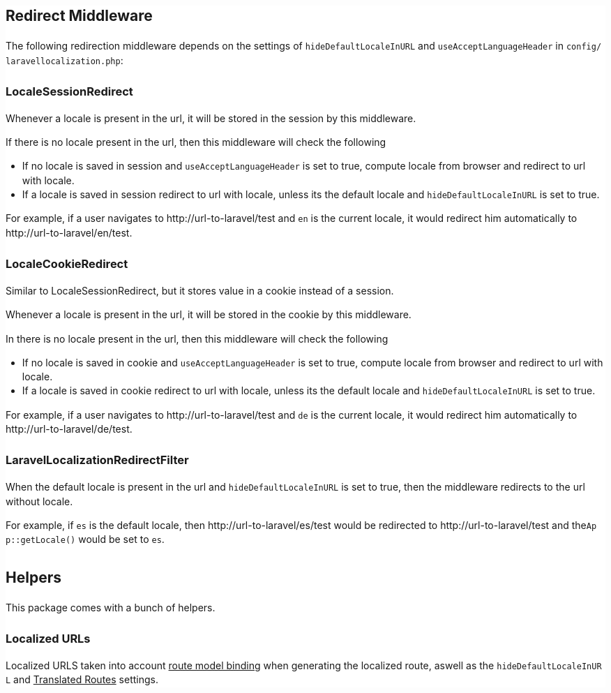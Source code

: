 
## Redirect Middleware

The following redirection middleware depends on the settings of `hideDefaultLocaleInURL`
and `useAcceptLanguageHeader` in `config/laravellocalization.php`:

### LocaleSessionRedirect

Whenever a locale is present in the url, it will be stored in the session by this middleware.

If there is no locale present in the url, then this middleware will check the following

 - If no locale is saved in session and `useAcceptLanguageHeader` is set to true, compute locale from browser and redirect to url with locale.
 - If a locale is saved in session redirect to url with locale, unless its the default locale and `hideDefaultLocaleInURL` is set to true.

For example, if a user navigates to http://url-to-laravel/test  and `en` is the current locale, it would redirect him automatically to http://url-to-laravel/en/test.

### LocaleCookieRedirect

Similar to LocaleSessionRedirect, but it stores value in a cookie instead of a session.

Whenever a locale is present in the url, it will be stored in the cookie by this middleware.

In there is no locale present in the url, then this middleware will check the following

 - If no locale is saved in cookie and `useAcceptLanguageHeader` is set to true, compute locale from browser and redirect to url with locale.
 - If a locale is saved in cookie redirect to url with locale, unless its the default locale and `hideDefaultLocaleInURL` is set to true.

For example, if a user navigates to http://url-to-laravel/test  and `de` is the current locale, it would redirect him automatically to http://url-to-laravel/de/test.


### LaravelLocalizationRedirectFilter

When the default locale is present in the url and `hideDefaultLocaleInURL` is set to true, then the middleware redirects to the url without locale.

For example, if `es` is the default locale, then http://url-to-laravel/es/test would be redirected to http://url-to-laravel/test and the`App::getLocale()` would be
set to `es`.


## Helpers

This package comes with a bunch of helpers.

### Localized URLs
Localized URLS  taken into account [route model binding]([https://laravel.com/docs/master/routing#route-model-binding]) when generating the localized route,
aswell as the `hideDefaultLocaleInURL` and [Translated Routes](#translated-routes) settings.
